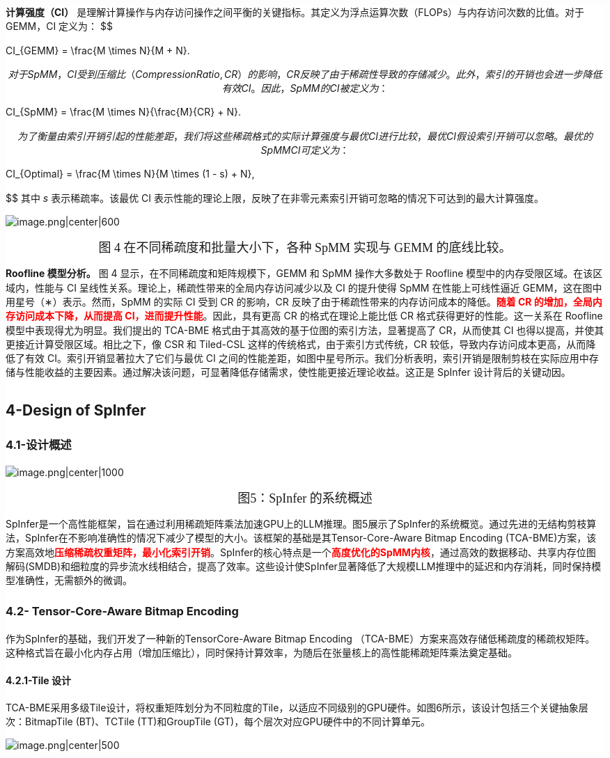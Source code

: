 **计算强度（CI）** 是理解计算操作与内存访问操作之间平衡的关键指标。其定义为浮点运算次数（FLOPs）与内存访问次数的比值。对于 GEMM，CI 定义为：
$$

CI_{GEMM} = \frac{M \times N}{M + N}.

$$
对于 SpMM，CI 受到压缩比（Compression Ratio, CR）的影响，CR 反映了由于稀疏性导致的存储减少。此外，索引的开销也会进一步降低有效 CI。因此，SpMM 的 CI 被定义为：
$$

CI_{SpMM} = \frac{M \times N}{\frac{M}{CR} + N}.

$$
为了衡量由索引开销引起的性能差距，我们将这些稀疏格式的实际计算强度与最优 CI 进行比较，最优 CI 假设索引开销可以忽略。最优的 SpMM CI 可定义为：
$$

CI_{Optimal} = \frac{M \times N}{M \times (1 - s) + N},

$$
其中 $s$ 表示稀疏率。该最优 CI 表示性能的理论上限，反映了在非零元素索引开销可忽略的情况下可达到的最大计算强度。

![image.png|center|600](https://cdn.jsdelivr.net/gh/NEUQer-xing/Markdown_images@master/images-2/20250409105612.png)
<center> <font face='华文宋体' size='4'> 图 4 在不同稀疏度和批量大小下，各种 SpMM 实现与 GEMM 的底线比较。 </font> </center>

**Roofline 模型分析。** 图 4 显示，在不同稀疏度和矩阵规模下，GEMM 和 SpMM 操作大多数处于 Roofline 模型中的内存受限区域。在该区域内，性能与 CI 呈线性关系。理论上，稀疏性带来的全局内存访问减少以及 CI 的提升使得 SpMM 在性能上可线性逼近 GEMM，这在图中用星号（∗）表示。然而，SpMM 的实际 CI 受到 CR 的影响，CR 反映了由于稀疏性带来的内存访问成本的降低。<font color='red'><b>随着 CR 的增加，全局内存访问成本下降，从而提高 CI，进而提升性能</b></font>。因此，具有更高 CR 的格式在理论上能比低 CR 格式获得更好的性能。这一关系在 Roofline 模型中表现得尤为明显。我们提出的 TCA-BME 格式由于其高效的基于位图的索引方法，显著提高了 CR，从而使其 CI 也得以提高，并使其更接近计算受限区域。相比之下，像 CSR 和 Tiled-CSL 这样的传统格式，由于索引方式传统，CR 较低，导致内存访问成本更高，从而降低了有效 CI。索引开销显著拉大了它们与最优 CI 之间的性能差距，如图中星号所示。我们分析表明，索引开销是限制剪枝在实际应用中存储与性能收益的主要因素。通过解决该问题，可显著降低存储需求，使性能更接近理论收益。这正是 SpInfer 设计背后的关键动因。

## 4-Design of SpInfer

### 4.1-设计概述

![image.png|center|1000](https://cdn.jsdelivr.net/gh/NEUQer-xing/Markdown_images@master/images-2/20250408161541.png)
<center> <font face='华文宋体' size='4'> 图5：SpInfer 的系统概述 </font> </center>

SpInfer是一个高性能框架，旨在通过利用稀疏矩阵乘法加速GPU上的LLM推理。图5展示了SpInfer的系统概览。通过先进的无结构剪枝算法，SpInfer在不影响准确性的情况下减少了模型的大小。该框架的基础是其Tensor-Core-Aware Bitmap Encoding (TCA-BME)方案，该方案高效地<font color='red'><b>压缩稀疏权重矩阵，最小化索引开销</b></font>。SpInfer的核心特点是一个<font color='red'><b>高度优化的SpMM内核</b></font>，通过高效的数据移动、共享内存位图解码(SMDB)和细粒度的异步流水线相结合，提高了效率。这些设计使SpInfer显著降低了大规模LLM推理中的延迟和内存消耗，同时保持模型准确性，无需额外的微调。

### 4.2- Tensor-Core-Aware Bitmap Encoding

作为SpInfer的基础，我们开发了一种新的TensorCore-Aware Bitmap Encoding （TCA-BME）方案来高效存储低稀疏度的稀疏权矩阵。这种格式旨在最小化内存占用（增加压缩比），同时保持计算效率，为随后在张量核上的高性能稀疏矩阵乘法奠定基础。

#### 4.2.1-Tile 设计

TCA-BME采用多级Tile设计，将权重矩阵划分为不同粒度的Tile，以适应不同级别的GPU硬件。如图6所示，该设计包括三个关键抽象层次：BitmapTile (BT)、TCTile (TT)和GroupTile (GT)，每个层次对应GPU硬件中的不同计算单元。

![image.png|center|500](https://cdn.jsdelivr.net/gh/NEUQer-xing/Markdown_images@master/images-2/20250408162426.png)
